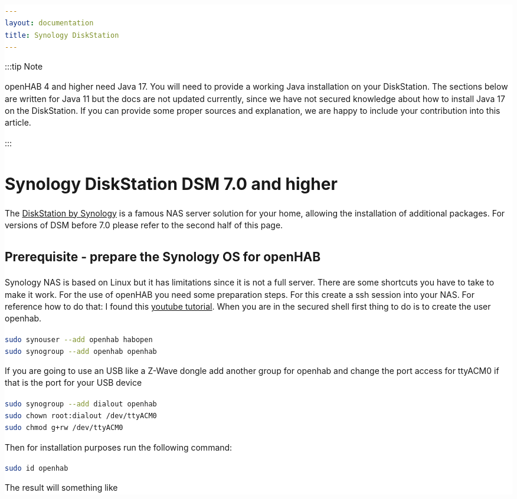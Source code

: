 ```yaml
---
layout: documentation
title: Synology DiskStation
---
```


:::tip Note

openHAB 4 and higher need Java 17.
You will need to provide a working Java installation on your DiskStation.
The sections below are written for Java 11 but the docs are not updated currently, since we have not secured knowledge about how to install Java 17 on the DiskStation.
If you can provide some proper sources and explanation, we are happy to include your contribution into this article.

:::

# Synology DiskStation DSM 7.0 and higher

The [DiskStation by Synology](https://www.synology.com/en-us/dsm) is a famous NAS server solution for your home, allowing the installation of additional packages.
For versions of DSM before 7.0 please refer to the second half of this page.

## Prerequisite - prepare the Synology OS for openHAB

Synology NAS is based on Linux but it has limitations since it is not a full server.
There are some shortcuts you have to take to make it work.
For the use of openHAB you need some preparation steps.
For this create a ssh session into your NAS.
For reference how to do that: I found this [youtube tutorial](https://www.youtube.com/watch?v=BCCIMRbAUp8).
When you are in the secured shell first thing to do is to create the user openhab.

```bash
sudo synouser --add openhab habopen
sudo synogroup --add openhab openhab
```

If you are going to use an USB like a Z-Wave dongle add another group for openhab and change the port access for ttyACM0 if that is the port for your USB device

```bash
sudo synogroup --add dialout openhab
sudo chown root:dialout /dev/ttyACM0
sudo chmod g+rw /dev/ttyACM0
```

Then for installation purposes run the following command:

```bash
sudo id openhab
```

The result will something like
